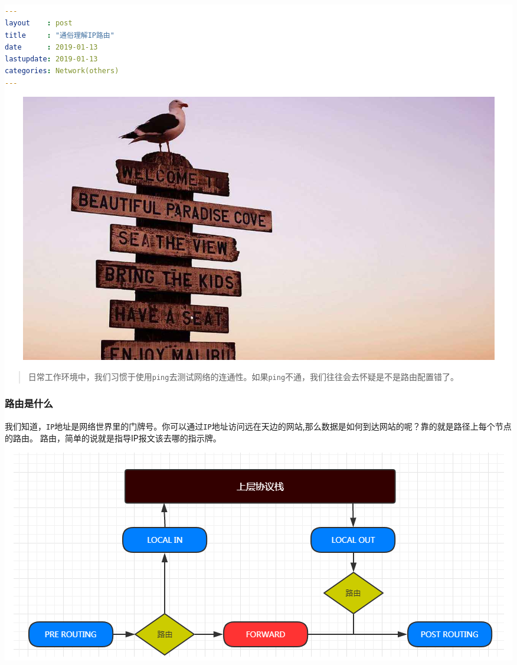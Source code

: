 ```yaml
---
layout    : post
title     : "通俗理解IP路由"
date      : 2019-01-13
lastupdate: 2019-01-13
categories: Network(others)
---
```


<p align="center"><img src="/assets/img/route/route-sign.png"></p>

> 日常工作环境中，我们习惯于使用`ping`去测试网络的连通性。如果`ping`不通，我们往往会去怀疑是不是路由配置错了。

### 路由是什么

我们知道，`IP`地址是网络世界里的门牌号。你可以通过`IP`地址访问远在天边的网站,那么数据是如何到达网站的呢？靠的就是路径上每个节点的路由。
路由，简单的说就是指导IP报文该去哪的指示牌。

<p align="center"><img src="/assets/img/route/forward.png"></p>

